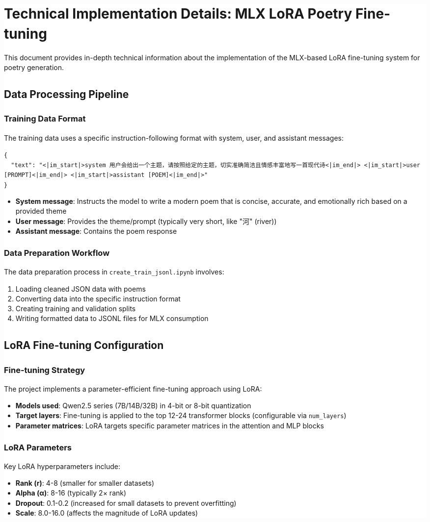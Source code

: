 # Technical Implementation Details: MLX LoRA Poetry Fine-tuning

This document provides in-depth technical information about the implementation of the MLX-based LoRA fine-tuning system for poetry generation.

## Data Processing Pipeline

### Training Data Format

The training data uses a specific instruction-following format with system, user, and assistant messages:

```
{
  "text": "<|im_start|>system 用户会给出一个主题，请按照给定的主题，切实准确简洁且情感丰富地写一首现代诗<|im_end|> <|im_start|>user [PROMPT]<|im_end|> <|im_start|>assistant [POEM]<|im_end|>"
}
```

- **System message**: Instructs the model to write a modern poem that is concise, accurate, and emotionally rich based on a provided theme
- **User message**: Provides the theme/prompt (typically very short, like "河" (river))
- **Assistant message**: Contains the poem response

### Data Preparation Workflow

The data preparation process in `create_train_jsonl.ipynb` involves:

1. Loading cleaned JSON data with poems
2. Converting data into the specific instruction format
3. Creating training and validation splits
4. Writing formatted data to JSONL files for MLX consumption

## LoRA Fine-tuning Configuration

### Fine-tuning Strategy

The project implements a parameter-efficient fine-tuning approach using LoRA:

- **Models used**: Qwen2.5 series (7B/14B/32B) in 4-bit or 8-bit quantization
- **Target layers**: Fine-tuning is applied to the top 12-24 transformer blocks (configurable via `num_layers`)
- **Parameter matrices**: LoRA targets specific parameter matrices in the attention and MLP blocks

### LoRA Parameters

Key LoRA hyperparameters include:

- **Rank (r)**: 4-8 (smaller for smaller datasets)
- **Alpha (α)**: 8-16 (typically 2× rank)
- **Dropout**: 0.1-0.2 (increased for small datasets to prevent overfitting)
- **Scale**: 8.0-16.0 (affects the magnitude of LoRA updates)
